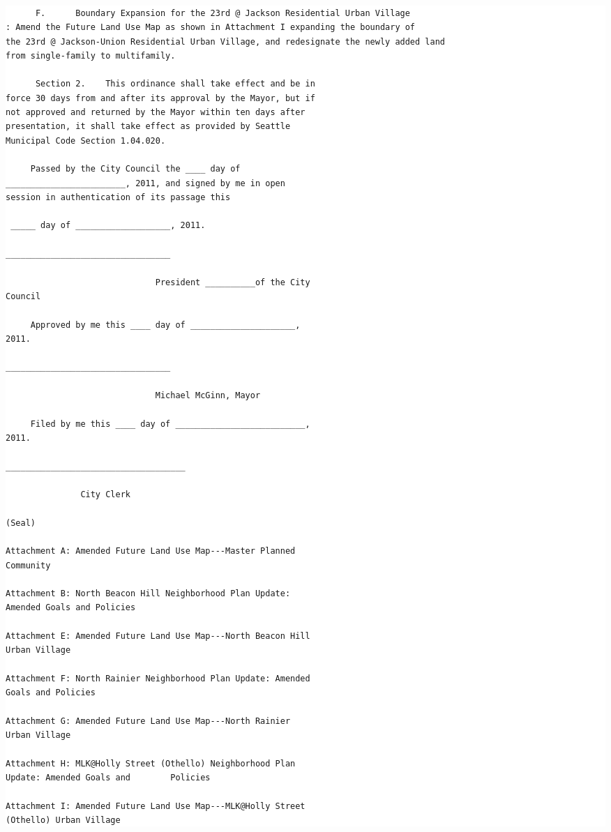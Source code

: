           F.      Boundary Expansion for the 23rd @ Jackson Residential Urban Village  
    : Amend the Future Land Use Map as shown in Attachment I expanding the boundary of  
    the 23rd @ Jackson-Union Residential Urban Village, and redesignate the newly added land  
    from single-family to multifamily.  
  
          Section 2.    This ordinance shall take effect and be in  
    force 30 days from and after its approval by the Mayor, but if  
    not approved and returned by the Mayor within ten days after  
    presentation, it shall take effect as provided by Seattle  
    Municipal Code Section 1.04.020.  
  
         Passed by the City Council the ____ day of  
    ________________________, 2011, and signed by me in open  
    session in authentication of its passage this  
  
     _____ day of ___________________, 2011.  
  
    _________________________________  
  
                                  President __________of the City  
    Council  
  
         Approved by me this ____ day of _____________________,  
    2011.  
  
    _________________________________  
  
                                  Michael McGinn, Mayor  
  
         Filed by me this ____ day of __________________________,  
    2011.  
  
    ____________________________________  
  
                   City Clerk  
  
    (Seal)  
  
    Attachment A: Amended Future Land Use Map---Master Planned  
    Community  
  
    Attachment B: North Beacon Hill Neighborhood Plan Update:  
    Amended Goals and Policies  
  
    Attachment E: Amended Future Land Use Map---North Beacon Hill  
    Urban Village  
  
    Attachment F: North Rainier Neighborhood Plan Update: Amended  
    Goals and Policies  
  
    Attachment G: Amended Future Land Use Map---North Rainier  
    Urban Village  
  
    Attachment H: MLK@Holly Street (Othello) Neighborhood Plan  
    Update: Amended Goals and        Policies  
  
    Attachment I: Amended Future Land Use Map---MLK@Holly Street  
    (Othello) Urban Village  
  